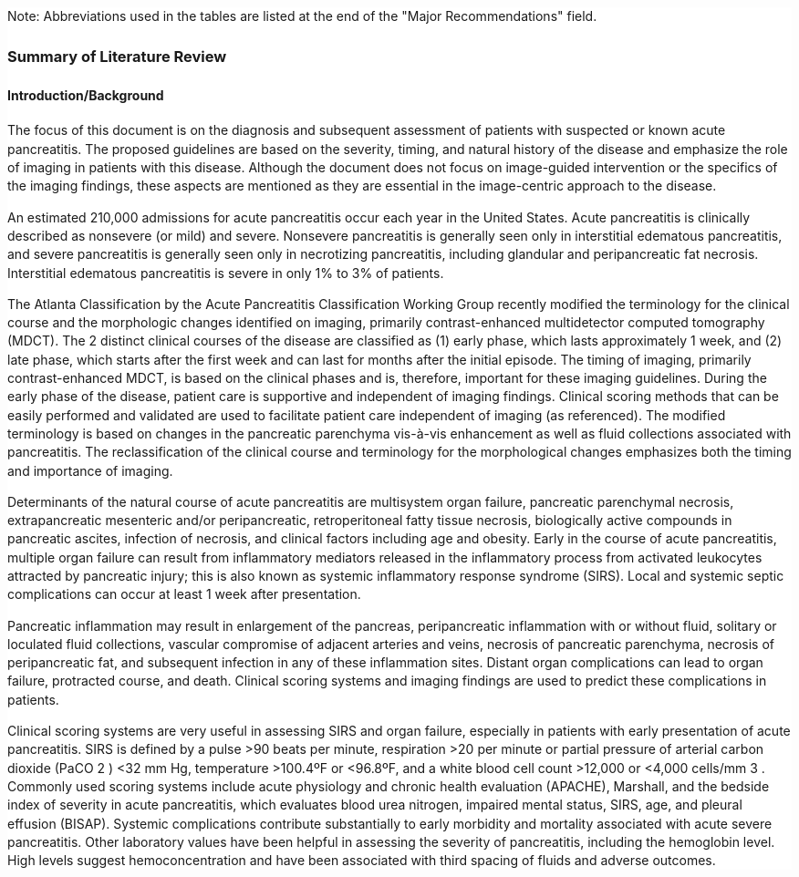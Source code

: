 
Note: Abbreviations used in the tables are listed at the end of the "Major Recommendations" field. 


###  Summary of Literature Review 


####  Introduction/Background 


The focus of this document is on the diagnosis and subsequent assessment of patients with suspected or known acute pancreatitis. The proposed guidelines are based on the severity, timing, and natural history of the disease and emphasize the role of imaging in patients with this disease. Although the document does not focus on image-guided intervention or the specifics of the imaging findings, these aspects are mentioned as they are essential in the image-centric approach to the disease. 


An estimated 210,000 admissions for acute pancreatitis occur each year in the United States. Acute pancreatitis is clinically described as nonsevere (or mild) and severe. Nonsevere pancreatitis is generally seen only in interstitial edematous pancreatitis, and severe pancreatitis is generally seen only in necrotizing pancreatitis, including glandular and peripancreatic fat necrosis. Interstitial edematous pancreatitis is severe in only 1% to 3% of patients. 


The Atlanta Classification by the Acute Pancreatitis Classification Working Group recently modified the terminology for the clinical course and the morphologic changes identified on imaging, primarily contrast-enhanced multidetector computed tomography (MDCT). The 2 distinct clinical courses of the disease are classified as (1) early phase, which lasts approximately 1 week, and (2) late phase, which starts after the first week and can last for months after the initial episode. The timing of imaging, primarily contrast-enhanced MDCT, is based on the clinical phases and is, therefore, important for these imaging guidelines. During the early phase of the disease, patient care is supportive and independent of imaging findings. Clinical scoring methods that can be easily performed and validated are used to facilitate patient care independent of imaging (as referenced). The modified terminology is based on changes in the pancreatic parenchyma vis-à-vis enhancement as well as fluid collections associated with pancreatitis. The reclassification of the clinical course and terminology for the morphological changes emphasizes both the timing and importance of imaging. 


Determinants of the natural course of acute pancreatitis are multisystem organ failure, pancreatic parenchymal necrosis, extrapancreatic mesenteric and/or peripancreatic, retroperitoneal fatty tissue necrosis, biologically active compounds in pancreatic ascites, infection of necrosis, and clinical factors including age and obesity. Early in the course of acute pancreatitis, multiple organ failure can result from inflammatory mediators released in the inflammatory process from activated leukocytes attracted by pancreatic injury; this is also known as systemic inflammatory response syndrome (SIRS). Local and systemic septic complications can occur at least 1 week after presentation. 


Pancreatic inflammation may result in enlargement of the pancreas, peripancreatic inflammation with or without fluid, solitary or loculated fluid collections, vascular compromise of adjacent arteries and veins, necrosis of pancreatic parenchyma, necrosis of peripancreatic fat, and subsequent infection in any of these inflammation sites. Distant organ complications can lead to organ failure, protracted course, and death. Clinical scoring systems and imaging findings are used to predict these complications in patients. 


Clinical scoring systems are very useful in assessing SIRS and organ failure, especially in patients with early presentation of acute pancreatitis. SIRS is defined by a pulse >90 beats per minute, respiration >20 per minute or partial pressure of arterial carbon dioxide (PaCO  2  ) <32 mm Hg, temperature >100.4ºF or <96.8ºF, and a white blood cell count >12,000 or <4,000 cells/mm  3  . Commonly used scoring systems include acute physiology and chronic health evaluation (APACHE), Marshall, and the bedside index of severity in acute pancreatitis, which evaluates blood urea nitrogen, impaired mental status, SIRS, age, and pleural effusion (BISAP). Systemic complications contribute substantially to early morbidity and mortality associated with acute severe pancreatitis. Other laboratory values have been helpful in assessing the severity of pancreatitis, including the hemoglobin level. High levels suggest hemoconcentration and have been associated with third spacing of fluids and adverse outcomes. 
